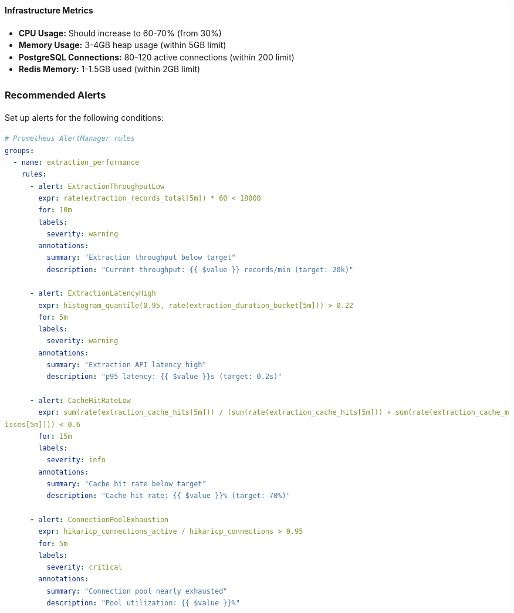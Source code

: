 #### Infrastructure Metrics

- **CPU Usage:** Should increase to 60-70% (from 30%)
- **Memory Usage:** 3-4GB heap usage (within 5GB limit)
- **PostgreSQL Connections:** 80-120 active connections (within 200 limit)
- **Redis Memory:** 1-1.5GB used (within 2GB limit)

### Recommended Alerts

Set up alerts for the following conditions:

```yaml
# Prometheus AlertManager rules
groups:
  - name: extraction_performance
    rules:
      - alert: ExtractionThroughputLow
        expr: rate(extraction_records_total[5m]) * 60 < 18000
        for: 10m
        labels:
          severity: warning
        annotations:
          summary: "Extraction throughput below target"
          description: "Current throughput: {{ $value }} records/min (target: 20k)"

      - alert: ExtractionLatencyHigh
        expr: histogram_quantile(0.95, rate(extraction_duration_bucket[5m])) > 0.22
        for: 5m
        labels:
          severity: warning
        annotations:
          summary: "Extraction API latency high"
          description: "p95 latency: {{ $value }}s (target: 0.2s)"

      - alert: CacheHitRateLow
        expr: sum(rate(extraction_cache_hits[5m])) / (sum(rate(extraction_cache_hits[5m])) + sum(rate(extraction_cache_misses[5m]))) < 0.6
        for: 15m
        labels:
          severity: info
        annotations:
          summary: "Cache hit rate below target"
          description: "Cache hit rate: {{ $value }}% (target: 70%)"

      - alert: ConnectionPoolExhaustion
        expr: hikaricp_connections_active / hikaricp_connections > 0.95
        for: 5m
        labels:
          severity: critical
        annotations:
          summary: "Connection pool nearly exhausted"
          description: "Pool utilization: {{ $value }}%"
```
